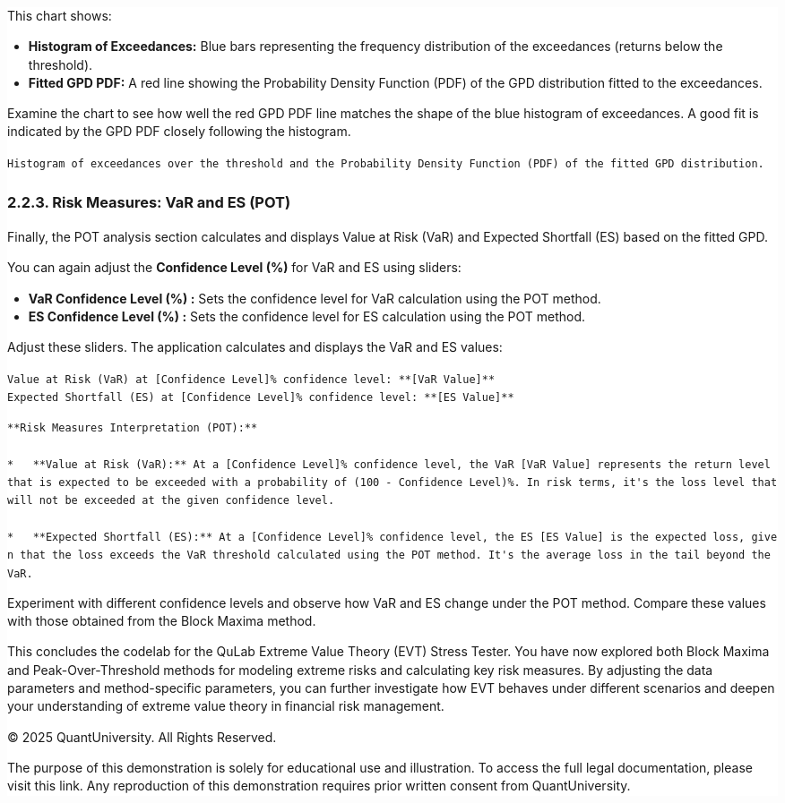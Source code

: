 This chart shows:

*   **Histogram of Exceedances:** Blue bars representing the frequency distribution of the exceedances (returns below the threshold).
*   **Fitted GPD PDF:** A red line showing the Probability Density Function (PDF) of the GPD distribution fitted to the exceedances.

Examine the chart to see how well the red GPD PDF line matches the shape of the blue histogram of exceedances. A good fit is indicated by the GPD PDF closely following the histogram.

```caption
Histogram of exceedances over the threshold and the Probability Density Function (PDF) of the fitted GPD distribution.
```

### 2.2.3. Risk Measures: VaR and ES (POT)

Finally, the POT analysis section calculates and displays Value at Risk (VaR) and Expected Shortfall (ES) based on the fitted GPD.

You can again adjust the **Confidence Level (%)** for VaR and ES using sliders:

*   **VaR Confidence Level (%) :** Sets the confidence level for VaR calculation using the POT method.
*   **ES Confidence Level (%) :** Sets the confidence level for ES calculation using the POT method.

Adjust these sliders. The application calculates and displays the VaR and ES values:

```
Value at Risk (VaR) at [Confidence Level]% confidence level: **[VaR Value]**
Expected Shortfall (ES) at [Confidence Level]% confidence level: **[ES Value]**
```

```info
**Risk Measures Interpretation (POT):**

*   **Value at Risk (VaR):** At a [Confidence Level]% confidence level, the VaR [VaR Value] represents the return level that is expected to be exceeded with a probability of (100 - Confidence Level)%. In risk terms, it's the loss level that will not be exceeded at the given confidence level.

*   **Expected Shortfall (ES):** At a [Confidence Level]% confidence level, the ES [ES Value] is the expected loss, given that the loss exceeds the VaR threshold calculated using the POT method. It's the average loss in the tail beyond the VaR.
```

Experiment with different confidence levels and observe how VaR and ES change under the POT method. Compare these values with those obtained from the Block Maxima method.

This concludes the codelab for the QuLab Extreme Value Theory (EVT) Stress Tester. You have now explored both Block Maxima and Peak-Over-Threshold methods for modeling extreme risks and calculating key risk measures. By adjusting the data parameters and method-specific parameters, you can further investigate how EVT behaves under different scenarios and deepen your understanding of extreme value theory in financial risk management.

© 2025 QuantUniversity. All Rights Reserved.

The purpose of this demonstration is solely for educational use and illustration. To access the full legal documentation, please visit this link. Any reproduction of this demonstration requires prior written consent from QuantUniversity.
